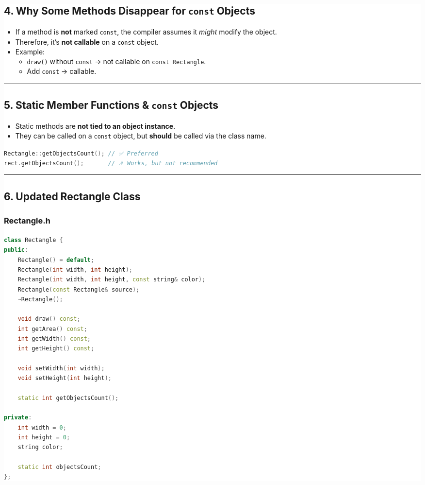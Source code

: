
## 4. Why Some Methods Disappear for `const` Objects

- If a method is **not** marked `const`, the compiler assumes it *might* modify the object.
- Therefore, it’s **not callable** on a `const` object.
- Example:
  - `draw()` without `const` → not callable on `const Rectangle`.
  - Add `const` → callable.

---

## 5. Static Member Functions & `const` Objects

- Static methods are **not tied to an object instance**.
- They can be called on a `const` object, but **should** be called via the class name.

```cpp
Rectangle::getObjectsCount(); // ✅ Preferred
rect.getObjectsCount();       // ⚠ Works, but not recommended
```

---

## 6. Updated Rectangle Class

### Rectangle.h
```cpp
class Rectangle {
public:
    Rectangle() = default;
    Rectangle(int width, int height);
    Rectangle(int width, int height, const string& color);
    Rectangle(const Rectangle& source);
    ~Rectangle();

    void draw() const;
    int getArea() const;
    int getWidth() const;
    int getHeight() const;

    void setWidth(int width);
    void setHeight(int height);

    static int getObjectsCount();

private:
    int width = 0;
    int height = 0;
    string color;

    static int objectsCount;
};
```
